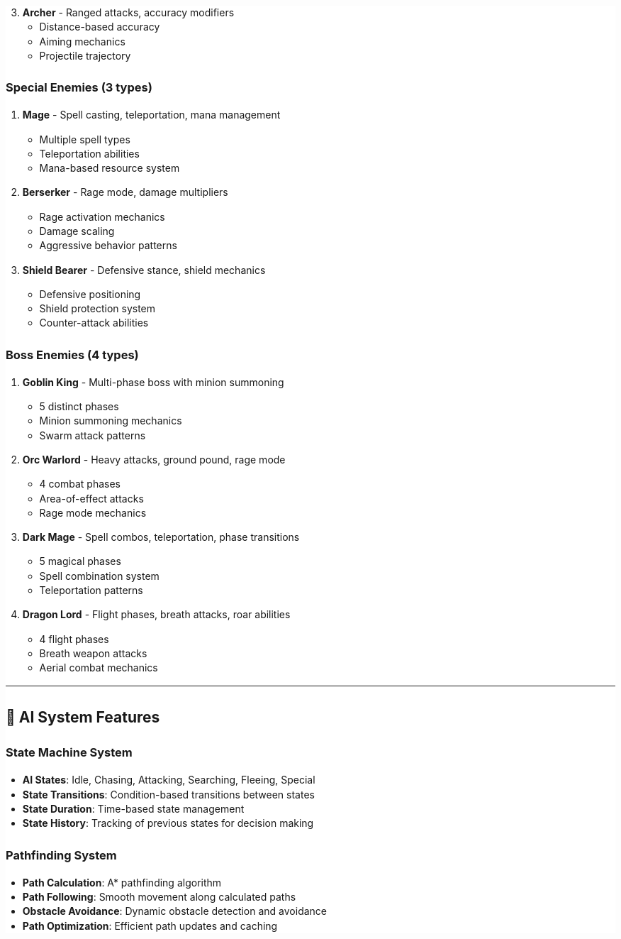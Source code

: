 3. **Archer** - Ranged attacks, accuracy modifiers
   - Distance-based accuracy
   - Aiming mechanics
   - Projectile trajectory

### **Special Enemies (3 types)**
1. **Mage** - Spell casting, teleportation, mana management
   - Multiple spell types
   - Teleportation abilities
   - Mana-based resource system

2. **Berserker** - Rage mode, damage multipliers
   - Rage activation mechanics
   - Damage scaling
   - Aggressive behavior patterns

3. **Shield Bearer** - Defensive stance, shield mechanics
   - Defensive positioning
   - Shield protection system
   - Counter-attack abilities

### **Boss Enemies (4 types)**
1. **Goblin King** - Multi-phase boss with minion summoning
   - 5 distinct phases
   - Minion summoning mechanics
   - Swarm attack patterns

2. **Orc Warlord** - Heavy attacks, ground pound, rage mode
   - 4 combat phases
   - Area-of-effect attacks
   - Rage mode mechanics

3. **Dark Mage** - Spell combos, teleportation, phase transitions
   - 5 magical phases
   - Spell combination system
   - Teleportation patterns

4. **Dragon Lord** - Flight phases, breath attacks, roar abilities
   - 4 flight phases
   - Breath weapon attacks
   - Aerial combat mechanics

---

## 🤖 **AI System Features**

### **State Machine System**
- **AI States**: Idle, Chasing, Attacking, Searching, Fleeing, Special
- **State Transitions**: Condition-based transitions between states
- **State Duration**: Time-based state management
- **State History**: Tracking of previous states for decision making

### **Pathfinding System**
- **Path Calculation**: A* pathfinding algorithm
- **Path Following**: Smooth movement along calculated paths
- **Obstacle Avoidance**: Dynamic obstacle detection and avoidance
- **Path Optimization**: Efficient path updates and caching

